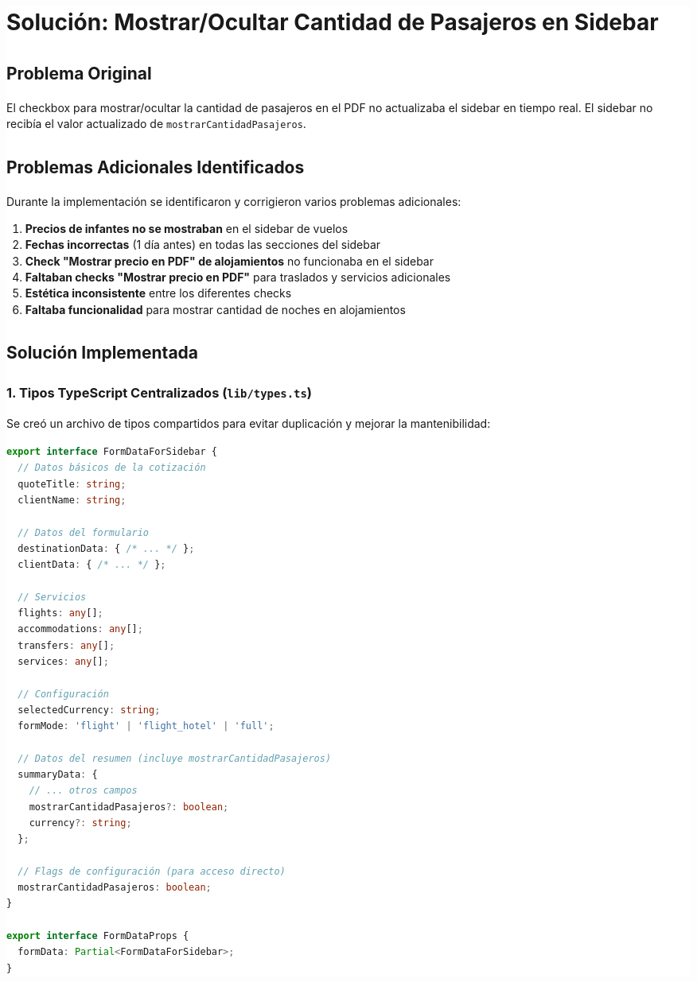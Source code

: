 # Solución: Mostrar/Ocultar Cantidad de Pasajeros en Sidebar

## Problema Original
El checkbox para mostrar/ocultar la cantidad de pasajeros en el PDF no actualizaba el sidebar en tiempo real. El sidebar no recibía el valor actualizado de `mostrarCantidadPasajeros`.

## Problemas Adicionales Identificados
Durante la implementación se identificaron y corrigieron varios problemas adicionales:

1. **Precios de infantes no se mostraban** en el sidebar de vuelos
2. **Fechas incorrectas** (1 día antes) en todas las secciones del sidebar
3. **Check "Mostrar precio en PDF" de alojamientos** no funcionaba en el sidebar
4. **Faltaban checks "Mostrar precio en PDF"** para traslados y servicios adicionales
5. **Estética inconsistente** entre los diferentes checks
6. **Faltaba funcionalidad** para mostrar cantidad de noches en alojamientos

## Solución Implementada

### 1. Tipos TypeScript Centralizados (`lib/types.ts`)
Se creó un archivo de tipos compartidos para evitar duplicación y mejorar la mantenibilidad:

```typescript
export interface FormDataForSidebar {
  // Datos básicos de la cotización
  quoteTitle: string;
  clientName: string;
  
  // Datos del formulario
  destinationData: { /* ... */ };
  clientData: { /* ... */ };
  
  // Servicios
  flights: any[];
  accommodations: any[];
  transfers: any[];
  services: any[];
  
  // Configuración
  selectedCurrency: string;
  formMode: 'flight' | 'flight_hotel' | 'full';
  
  // Datos del resumen (incluye mostrarCantidadPasajeros)
  summaryData: {
    // ... otros campos
    mostrarCantidadPasajeros?: boolean;
    currency?: string;
  };
  
  // Flags de configuración (para acceso directo)
  mostrarCantidadPasajeros: boolean;
}

export interface FormDataProps {
  formData: Partial<FormDataForSidebar>;
}
```
